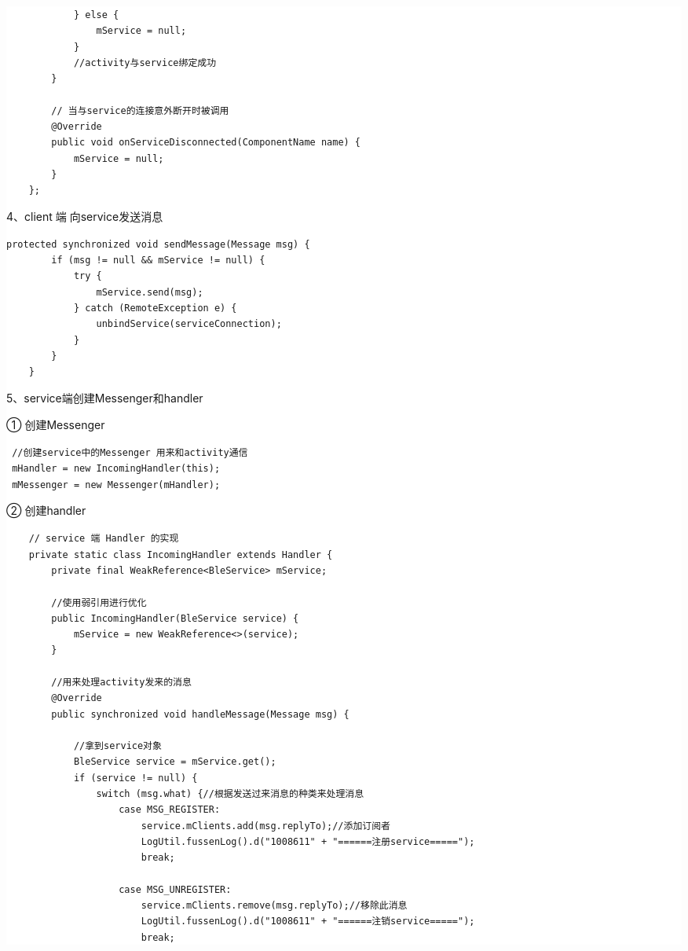```
            } else {
                mService = null;
            }
            //activity与service绑定成功
        }

        // 当与service的连接意外断开时被调用
        @Override
        public void onServiceDisconnected(ComponentName name) {
            mService = null;
        }
    };
```

4、client 端 向service发送消息

```
protected synchronized void sendMessage(Message msg) {
        if (msg != null && mService != null) {
            try {
                mService.send(msg);
            } catch (RemoteException e) {
                unbindService(serviceConnection);
            }
        }
    }
```

5、service端创建Messenger和handler

① 创建Messenger

```
 //创建service中的Messenger 用来和activity通信
 mHandler = new IncomingHandler(this);
 mMessenger = new Messenger(mHandler);
```

② 创建handler

```
    // service 端 Handler 的实现
    private static class IncomingHandler extends Handler {
        private final WeakReference<BleService> mService;

        //使用弱引用进行优化
        public IncomingHandler(BleService service) {
            mService = new WeakReference<>(service);
        }

        //用来处理activity发来的消息
        @Override
        public synchronized void handleMessage(Message msg) {

            //拿到service对象
            BleService service = mService.get();
            if (service != null) {
                switch (msg.what) {//根据发送过来消息的种类来处理消息
                    case MSG_REGISTER:
                        service.mClients.add(msg.replyTo);//添加订阅者
                        LogUtil.fussenLog().d("1008611" + "======注册service=====");
                        break;

                    case MSG_UNREGISTER:
                        service.mClients.remove(msg.replyTo);//移除此消息
                        LogUtil.fussenLog().d("1008611" + "======注销service=====");
                        break;
```